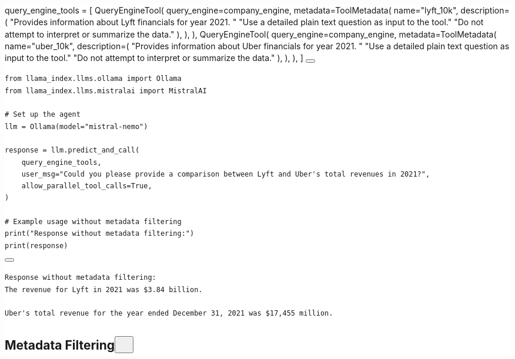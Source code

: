 query_engine_tools = [
    QueryEngineTool(
        query_engine=company_engine,
        metadata=ToolMetadata(
            name=<span class="hljs-string">&quot;lyft_10k&quot;</span>,
            description=(
                <span class="hljs-string">&quot;Provides information about Lyft financials for year 2021. &quot;</span>
                <span class="hljs-string">&quot;Use a detailed plain text question as input to the tool.&quot;</span>
                <span class="hljs-string">&quot;Do not attempt to interpret or summarize the data.&quot;</span>
            ),
        ),
    ),
    QueryEngineTool(
        query_engine=company_engine,
        metadata=ToolMetadata(
            name=<span class="hljs-string">&quot;uber_10k&quot;</span>,
            description=(
                <span class="hljs-string">&quot;Provides information about Uber financials for year 2021. &quot;</span>
                <span class="hljs-string">&quot;Use a detailed plain text question as input to the tool.&quot;</span>
                <span class="hljs-string">&quot;Do not attempt to interpret or summarize the data.&quot;</span>
            ),
        ),
    ),
]
<button class="copy-code-btn"></button></code></pre>
<pre><code translate="no" class="language-python"><span class="hljs-keyword">from</span> llama_index.llms.ollama <span class="hljs-keyword">import</span> Ollama
<span class="hljs-keyword">from</span> llama_index.llms.mistralai <span class="hljs-keyword">import</span> MistralAI

<span class="hljs-comment"># Set up the agent</span>
llm = Ollama(model=<span class="hljs-string">&quot;mistral-nemo&quot;</span>)

response = llm.predict_and_call(
    query_engine_tools,
    user_msg=<span class="hljs-string">&quot;Could you please provide a comparison between Lyft and Uber&#x27;s total revenues in 2021?&quot;</span>,
    allow_parallel_tool_calls=<span class="hljs-literal">True</span>,
)

<span class="hljs-comment"># Example usage without metadata filtering</span>
<span class="hljs-built_in">print</span>(<span class="hljs-string">&quot;Response without metadata filtering:&quot;</span>)
<span class="hljs-built_in">print</span>(response)
<button class="copy-code-btn"></button></code></pre>
<pre><code translate="no">Response without metadata filtering:
The revenue for Lyft in 2021 was $3.84 billion.

Uber's total revenue for the year ended December 31, 2021 was $17,455 million.
</code></pre>
<h2 id="Metadata-Filtering" class="common-anchor-header">Metadata Filtering<button data-href="#Metadata-Filtering" class="anchor-icon" translate="no">
      <svg translate="no"
        aria-hidden="true"
        focusable="false"
        height="20"
        version="1.1"
        viewBox="0 0 16 16"
        width="16"
      >
        <path